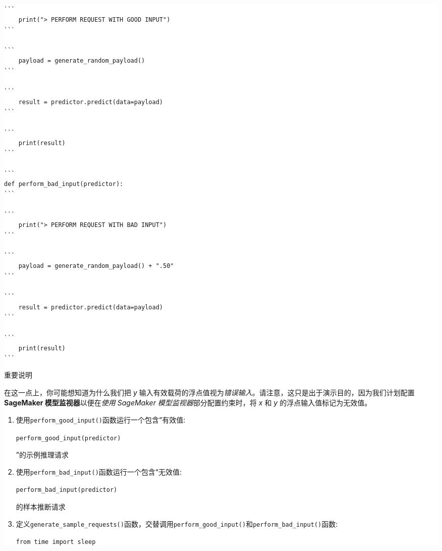    ```
        print("> PERFORM REQUEST WITH GOOD INPUT")
    ```

    ```
        payload = generate_random_payload()
    ```

    ```
        result = predictor.predict(data=payload)
    ```

    ```
        print(result)
    ```

    ```
    def perform_bad_input(predictor):
    ```

    ```
        print("> PERFORM REQUEST WITH BAD INPUT")
    ```

    ```
        payload = generate_random_payload() + ".50"
    ```

    ```
        result = predictor.predict(data=payload)
    ```

    ```
        print(result)
    ```

重要说明

在这一点上，你可能想知道为什么我们把 *y* 输入有效载荷的浮点值视为*错误输入*。请注意，这只是出于演示目的，因为我们计划配置 **SageMaker 模型监视器**以便在*使用 SageMaker 模型监视器*部分配置约束时，将 *x* 和 *y* 的浮点输入值标记为无效值。

1.  使用`perform_good_input()`函数运行一个包含“有效值:

    ```
    perform_good_input(predictor)
    ```

    ”的示例推理请求
2.  使用`perform_bad_input()`函数运行一个包含“无效值:

    ```
    perform_bad_input(predictor)
    ```

    的样本推断请求
3.  定义`generate_sample_requests()`函数，交替调用`perform_good_input()`和`perform_bad_input()`函数:

    ```
    from time import sleep
    ```
